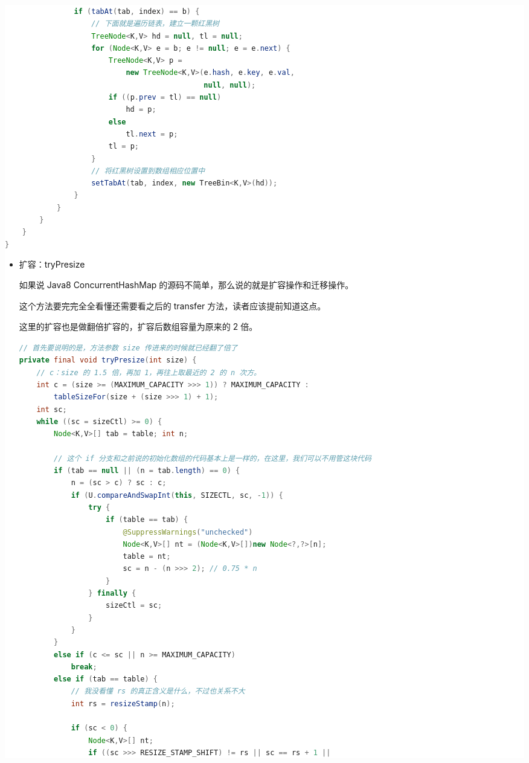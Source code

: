   ```java
                  if (tabAt(tab, index) == b) {
                      // 下面就是遍历链表，建立一颗红黑树
                      TreeNode<K,V> hd = null, tl = null;
                      for (Node<K,V> e = b; e != null; e = e.next) {
                          TreeNode<K,V> p =
                              new TreeNode<K,V>(e.hash, e.key, e.val,
                                                null, null);
                          if ((p.prev = tl) == null)
                              hd = p;
                          else
                              tl.next = p;
                          tl = p;
                      }
                      // 将红黑树设置到数组相应位置中
                      setTabAt(tab, index, new TreeBin<K,V>(hd));
                  }
              }
          }
      }
  }
  ```

- 扩容：tryPresize

  如果说 Java8 ConcurrentHashMap 的源码不简单，那么说的就是扩容操作和迁移操作。

  这个方法要完完全全看懂还需要看之后的 transfer 方法，读者应该提前知道这点。

  这里的扩容也是做翻倍扩容的，扩容后数组容量为原来的 2 倍。

  ```java
  // 首先要说明的是，方法参数 size 传进来的时候就已经翻了倍了
  private final void tryPresize(int size) {
      // c：size 的 1.5 倍，再加 1，再往上取最近的 2 的 n 次方。
      int c = (size >= (MAXIMUM_CAPACITY >>> 1)) ? MAXIMUM_CAPACITY :
          tableSizeFor(size + (size >>> 1) + 1);
      int sc;
      while ((sc = sizeCtl) >= 0) {
          Node<K,V>[] tab = table; int n;
  
          // 这个 if 分支和之前说的初始化数组的代码基本上是一样的，在这里，我们可以不用管这块代码
          if (tab == null || (n = tab.length) == 0) {
              n = (sc > c) ? sc : c;
              if (U.compareAndSwapInt(this, SIZECTL, sc, -1)) {
                  try {
                      if (table == tab) {
                          @SuppressWarnings("unchecked")
                          Node<K,V>[] nt = (Node<K,V>[])new Node<?,?>[n];
                          table = nt;
                          sc = n - (n >>> 2); // 0.75 * n
                      }
                  } finally {
                      sizeCtl = sc;
                  }
              }
          }
          else if (c <= sc || n >= MAXIMUM_CAPACITY)
              break;
          else if (tab == table) {
              // 我没看懂 rs 的真正含义是什么，不过也关系不大
              int rs = resizeStamp(n);
  
              if (sc < 0) {
                  Node<K,V>[] nt;
                  if ((sc >>> RESIZE_STAMP_SHIFT) != rs || sc == rs + 1 ||
  ```